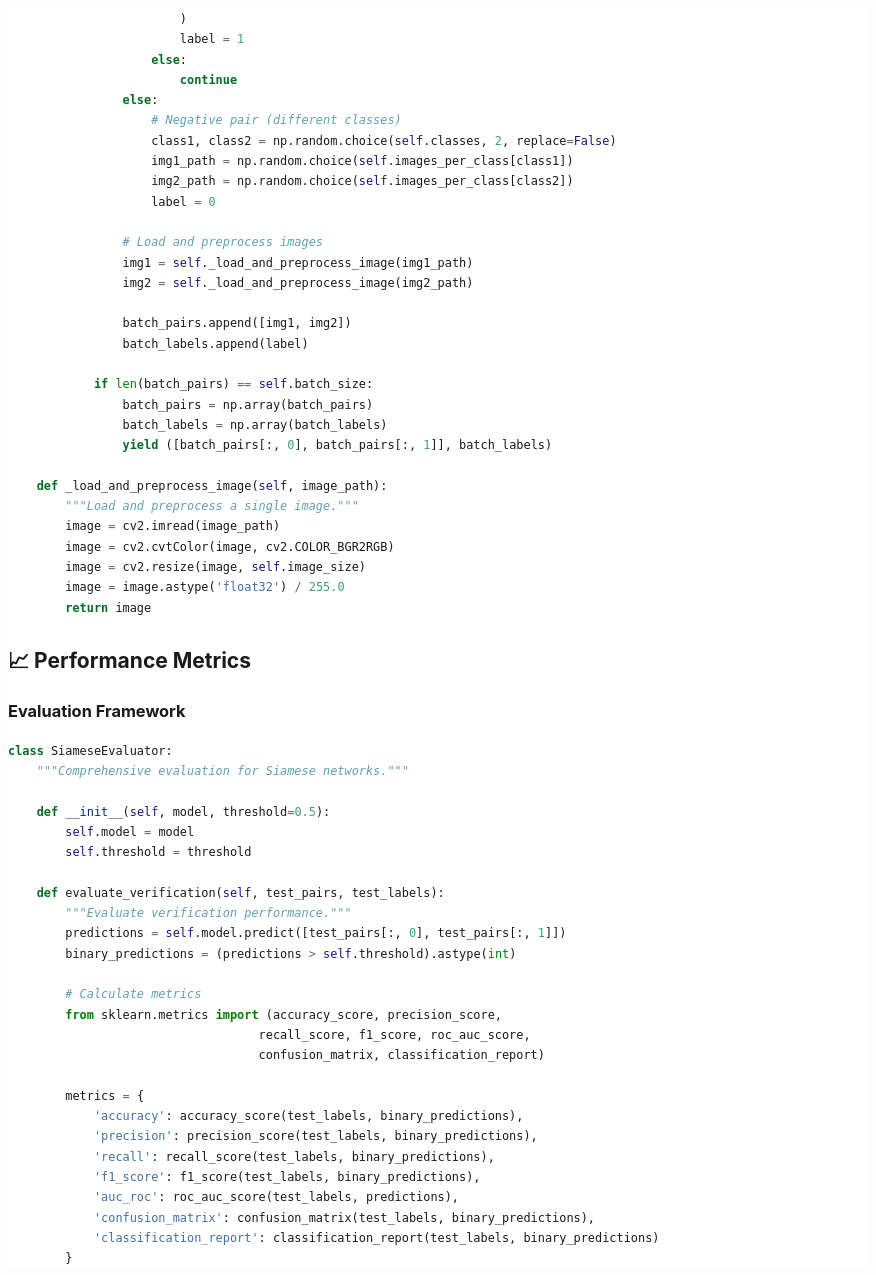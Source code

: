 ```python
                        )
                        label = 1
                    else:
                        continue
                else:
                    # Negative pair (different classes)
                    class1, class2 = np.random.choice(self.classes, 2, replace=False)
                    img1_path = np.random.choice(self.images_per_class[class1])
                    img2_path = np.random.choice(self.images_per_class[class2])
                    label = 0
                
                # Load and preprocess images
                img1 = self._load_and_preprocess_image(img1_path)
                img2 = self._load_and_preprocess_image(img2_path)
                
                batch_pairs.append([img1, img2])
                batch_labels.append(label)
            
            if len(batch_pairs) == self.batch_size:
                batch_pairs = np.array(batch_pairs)
                batch_labels = np.array(batch_labels)
                yield ([batch_pairs[:, 0], batch_pairs[:, 1]], batch_labels)
    
    def _load_and_preprocess_image(self, image_path):
        """Load and preprocess a single image."""
        image = cv2.imread(image_path)
        image = cv2.cvtColor(image, cv2.COLOR_BGR2RGB)
        image = cv2.resize(image, self.image_size)
        image = image.astype('float32') / 255.0
        return image
```

## 📈 Performance Metrics

### Evaluation Framework
```python
class SiameseEvaluator:
    """Comprehensive evaluation for Siamese networks."""
    
    def __init__(self, model, threshold=0.5):
        self.model = model
        self.threshold = threshold
        
    def evaluate_verification(self, test_pairs, test_labels):
        """Evaluate verification performance."""
        predictions = self.model.predict([test_pairs[:, 0], test_pairs[:, 1]])
        binary_predictions = (predictions > self.threshold).astype(int)
        
        # Calculate metrics
        from sklearn.metrics import (accuracy_score, precision_score, 
                                   recall_score, f1_score, roc_auc_score,
                                   confusion_matrix, classification_report)
        
        metrics = {
            'accuracy': accuracy_score(test_labels, binary_predictions),
            'precision': precision_score(test_labels, binary_predictions),
            'recall': recall_score(test_labels, binary_predictions),
            'f1_score': f1_score(test_labels, binary_predictions),
            'auc_roc': roc_auc_score(test_labels, predictions),
            'confusion_matrix': confusion_matrix(test_labels, binary_predictions),
            'classification_report': classification_report(test_labels, binary_predictions)
        }
```